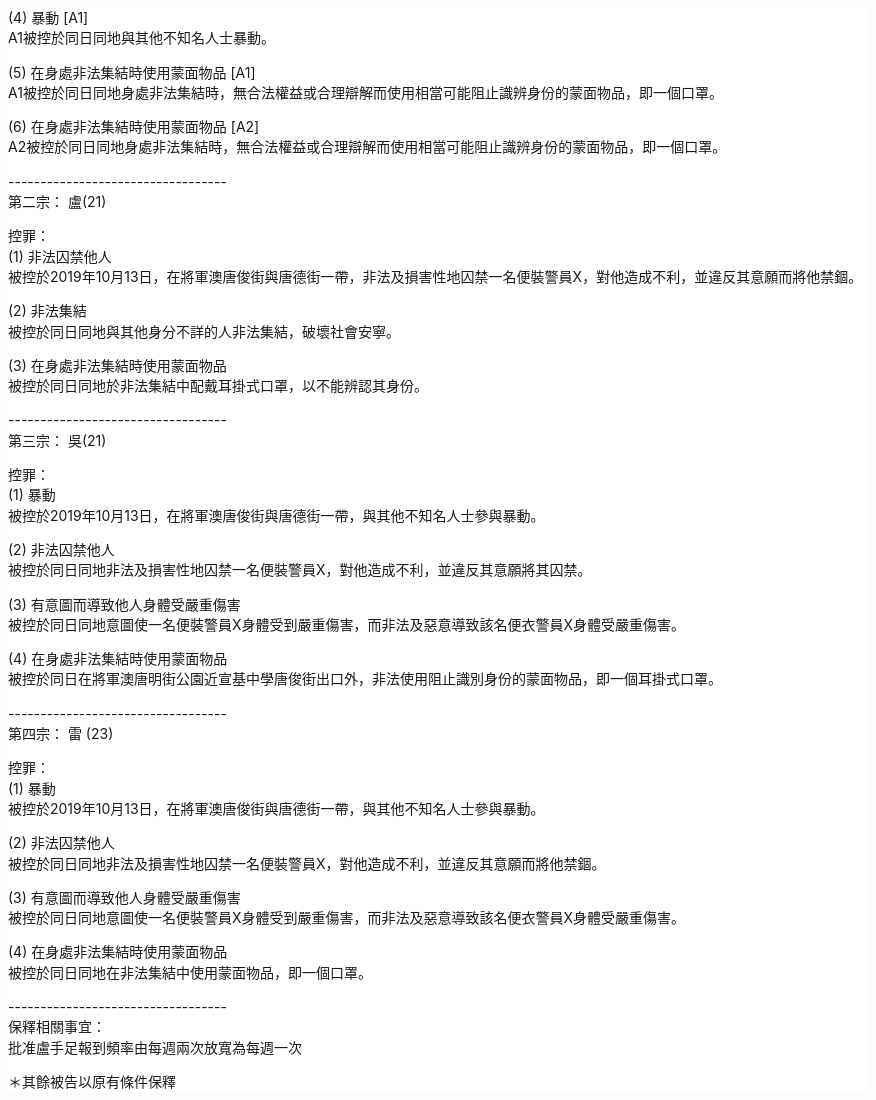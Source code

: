 (4) 暴動 \[A1\]  
A1被控於同日同地與其他不知名人士暴動。  
  
(5) 在身處非法集結時使用蒙面物品 \[A1\]  
A1被控於同日同地身處非法集結時，無合法權益或合理辯解而使用相當可能阻止識辨身份的蒙面物品，即一個口罩。  
  
(6) 在身處非法集結時使用蒙面物品 \[A2\]  
A2被控於同日同地身處非法集結時，無合法權益或合理辯解而使用相當可能阻止識辨身份的蒙面物品，即一個口罩。  
  
\----------------------------------  
第二宗： 盧(21)  
  
控罪：  
(1) 非法囚禁他人  
被控於2019年10月13日，在將軍澳唐俊街與唐德街一帶，非法及損害性地囚禁一名便裝警員X，對他造成不利，並違反其意願而將他禁錮。  
  
(2) 非法集結  
被控於同日同地與其他身分不詳的人非法集結，破壞社會安寧。  
  
(3) 在身處非法集結時使用蒙面物品  
被控於同日同地於非法集結中配戴耳掛式口罩，以不能辨認其身份。  
  
\----------------------------------  
第三宗： 吳(21)  
  
控罪：  
(1) 暴動  
被控於2019年10月13日，在將軍澳唐俊街與唐德街一帶，與其他不知名人士參與暴動。  
  
(2) 非法囚禁他人  
被控於同日同地非法及損害性地囚禁一名便裝警員X，對他造成不利，並違反其意願將其囚禁。  
  
(3) 有意圖而導致他人身體受嚴重傷害  
被控於同日同地意圖使一名便裝警員X身體受到嚴重傷害，而非法及惡意導致該名便衣警員X身體受嚴重傷害。  
  
(4) 在身處非法集結時使用蒙面物品  
被控於同日在將軍澳唐明街公園近宣基中學唐俊街出口外，非法使用阻止識別身份的蒙面物品，即一個耳掛式口罩。  
  
\----------------------------------  
第四宗： 雷 (23)  
  
控罪：  
(1) 暴動  
被控於2019年10月13日，在將軍澳唐俊街與唐德街一帶，與其他不知名人士參與暴動。  
  
(2) 非法囚禁他人  
被控於同日同地非法及損害性地囚禁一名便裝警員X，對他造成不利，並違反其意願而將他禁錮。  
  
(3) 有意圖而導致他人身體受嚴重傷害  
被控於同日同地意圖使一名便裝警員X身體受到嚴重傷害，而非法及惡意導致該名便衣警員X身體受嚴重傷害。  
  
(4) 在身處非法集結時使用蒙面物品  
被控於同日同地在非法集結中使用蒙面物品，即一個口罩。  
  
\----------------------------------  
保釋相關事宜：  
批准盧手足報到頻率由每週兩次放寬為每週一次  
  
＊其餘被告以原有條件保釋  
  